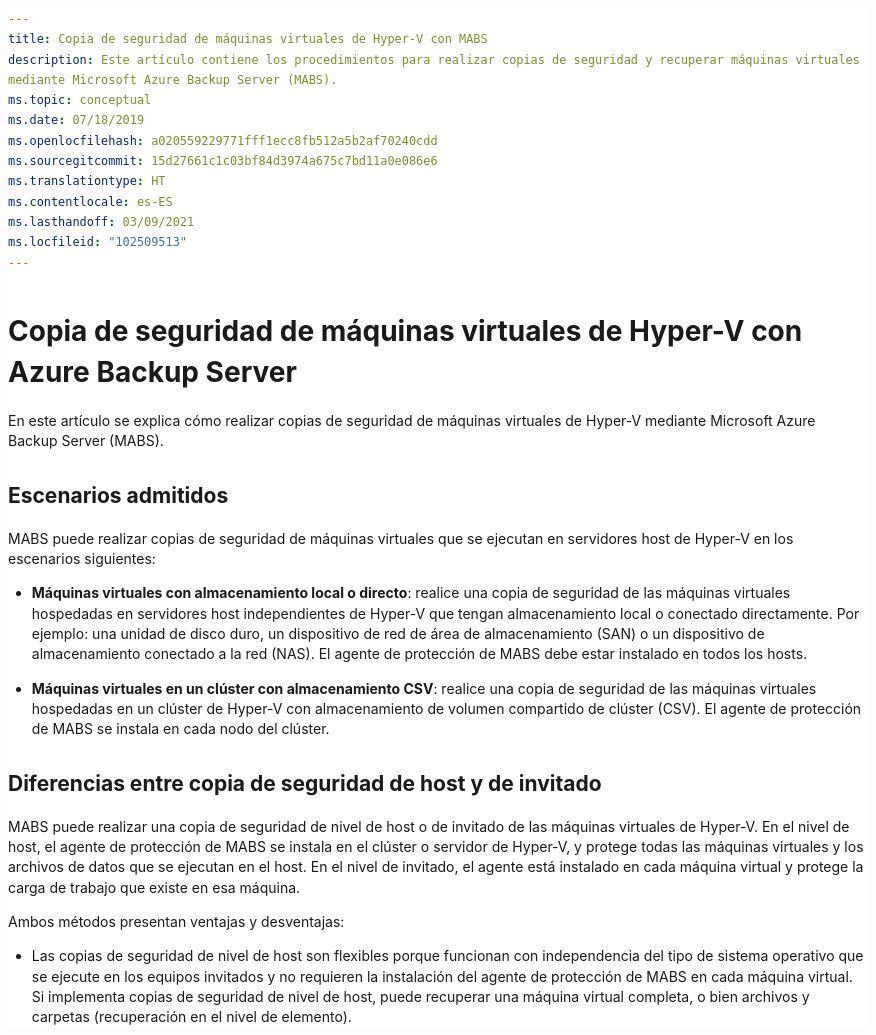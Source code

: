 ```yaml
---
title: Copia de seguridad de máquinas virtuales de Hyper-V con MABS
description: Este artículo contiene los procedimientos para realizar copias de seguridad y recuperar máquinas virtuales mediante Microsoft Azure Backup Server (MABS).
ms.topic: conceptual
ms.date: 07/18/2019
ms.openlocfilehash: a020559229771fff1ecc8fb512a5b2af70240cdd
ms.sourcegitcommit: 15d27661c1c03bf84d3974a675c7bd11a0e086e6
ms.translationtype: HT
ms.contentlocale: es-ES
ms.lasthandoff: 03/09/2021
ms.locfileid: "102509513"
---
```

# <a name="back-up-hyper-v-virtual-machines-with-azure-backup-server"></a>Copia de seguridad de máquinas virtuales de Hyper-V con Azure Backup Server

En este artículo se explica cómo realizar copias de seguridad de máquinas virtuales de Hyper-V mediante Microsoft Azure Backup Server (MABS).

## <a name="supported-scenarios"></a>Escenarios admitidos

MABS puede realizar copias de seguridad de máquinas virtuales que se ejecutan en servidores host de Hyper-V en los escenarios siguientes:

- **Máquinas virtuales con almacenamiento local o directo**: realice una copia de seguridad de las máquinas virtuales hospedadas en servidores host independientes de Hyper-V que tengan almacenamiento local o conectado directamente. Por ejemplo: una unidad de disco duro, un dispositivo de red de área de almacenamiento (SAN) o un dispositivo de almacenamiento conectado a la red (NAS). El agente de protección de MABS debe estar instalado en todos los hosts.

- **Máquinas virtuales en un clúster con almacenamiento CSV**: realice una copia de seguridad de las máquinas virtuales hospedadas en un clúster de Hyper-V con almacenamiento de volumen compartido de clúster (CSV). El agente de protección de MABS se instala en cada nodo del clúster.

## <a name="host-versus-guest-backup"></a>Diferencias entre copia de seguridad de host y de invitado

MABS puede realizar una copia de seguridad de nivel de host o de invitado de las máquinas virtuales de Hyper-V. En el nivel de host, el agente de protección de MABS se instala en el clúster o servidor de Hyper-V, y protege todas las máquinas virtuales y los archivos de datos que se ejecutan en el host.   En el nivel de invitado, el agente está instalado en cada máquina virtual y protege la carga de trabajo que existe en esa máquina.

Ambos métodos presentan ventajas y desventajas:

- Las copias de seguridad de nivel de host son flexibles porque funcionan con independencia del tipo de sistema operativo que se ejecute en los equipos invitados y no requieren la instalación del agente de protección de MABS en cada máquina virtual. Si implementa copias de seguridad de nivel de host, puede recuperar una máquina virtual completa, o bien archivos y carpetas (recuperación en el nivel de elemento).

